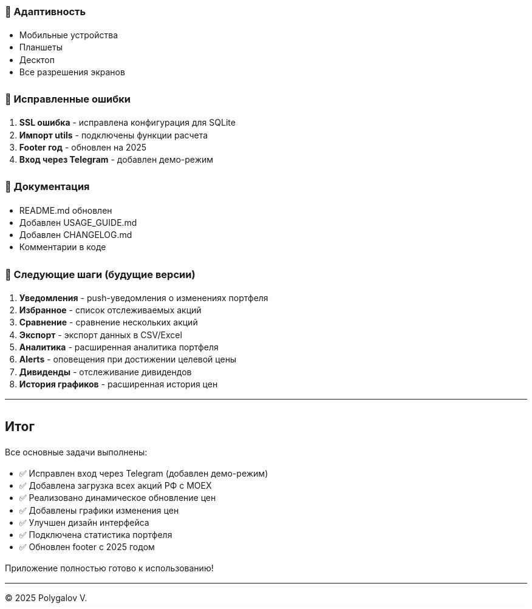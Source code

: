 ### 📱 Адаптивность

- Мобильные устройства
- Планшеты
- Десктоп
- Все разрешения экранов

### 🐛 Исправленные ошибки

1. **SSL ошибка** - исправлена конфигурация для SQLite
2. **Импорт utils** - подключены функции расчета
3. **Footer год** - обновлен на 2025
4. **Вход через Telegram** - добавлен демо-режим

### 📝 Документация

- README.md обновлен
- Добавлен USAGE_GUIDE.md
- Добавлен CHANGELOG.md
- Комментарии в коде

### 🎯 Следующие шаги (будущие версии)

1. **Уведомления** - push-уведомления о изменениях портфеля
2. **Избранное** - список отслеживаемых акций
3. **Сравнение** - сравнение нескольких акций
4. **Экспорт** - экспорт данных в CSV/Excel
5. **Аналитика** - расширенная аналитика портфеля
6. **Alerts** - оповещения при достижении целевой цены
7. **Дивиденды** - отслеживание дивидендов
8. **История графиков** - расширенная история цен

---

## Итог

Все основные задачи выполнены:

- ✅ Исправлен вход через Telegram (добавлен демо-режим)
- ✅ Добавлена загрузка всех акций РФ с MOEX
- ✅ Реализовано динамическое обновление цен
- ✅ Добавлены графики изменения цен
- ✅ Улучшен дизайн интерфейса
- ✅ Подключена статистика портфеля
- ✅ Обновлен footer с 2025 годом

Приложение полностью готово к использованию!

---

© 2025 Polygalov V.
